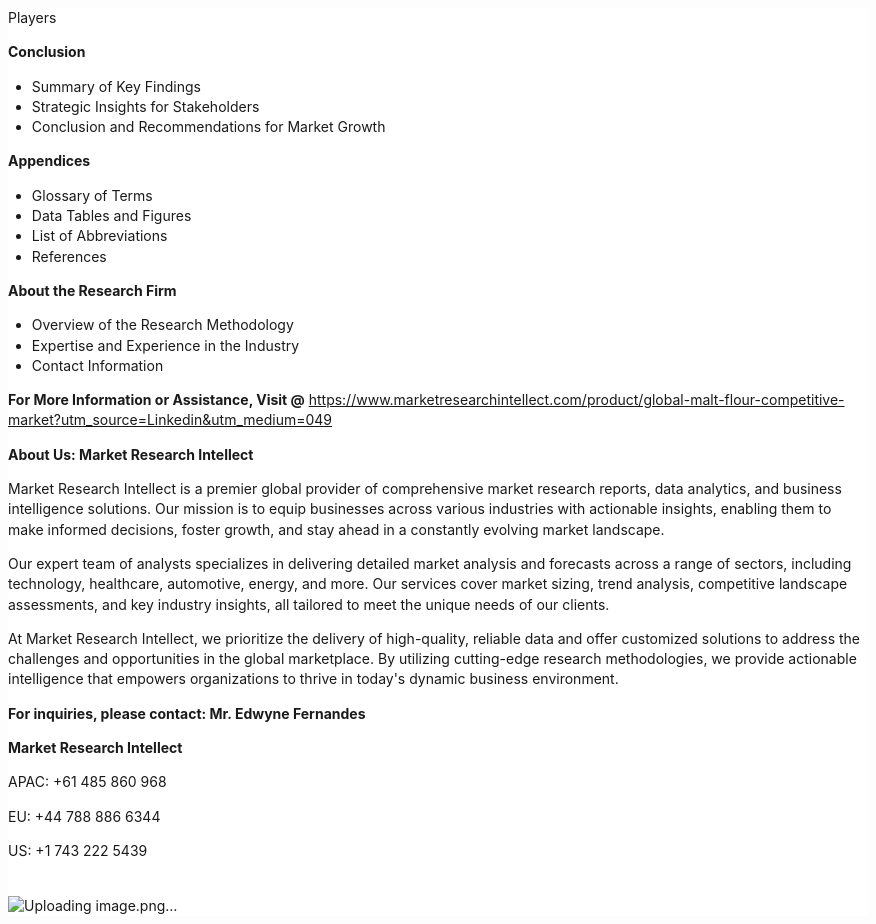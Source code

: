 Players</li></ul><p><strong>Conclusion</strong></p><ul><li>Summary of Key Findings</li><li>Strategic Insights for Stakeholders</li><li>Conclusion and Recommendations for Market Growth</li></ul><p><strong>Appendices</strong></p><ul><li>Glossary of Terms</li><li>Data Tables and Figures</li><li>List of Abbreviations</li><li>References</li></ul><p><strong>About the Research Firm</strong></p><ul><li>Overview of the Research Methodology</li><li>Expertise and Experience in the Industry</li><li>Contact Information</li></ul></div><div class="article-main__content" data-test-id="publishing-text-block"><p><span class="font-[700]"><strong>For More Information or Assistance, Visit @</strong>&nbsp;<a href="https://www.marketresearchintellect.com/product/global-malt-flour-competitive-market?utm_source=Linkedin&utm_medium=049">https://www.marketresearchintellect.com/product/global-malt-flour-competitive-market?utm_source=Linkedin&utm_medium=049</a></span></p><p><strong>About Us: Market Research Intellect</strong></p><p>Market Research Intellect is a premier global provider of comprehensive market research reports, data analytics, and business intelligence solutions. Our mission is to equip businesses across various industries with actionable insights, enabling them to make informed decisions, foster growth, and stay ahead in a constantly evolving market landscape.</p><p>Our expert team of analysts specializes in delivering detailed market analysis and forecasts across a range of sectors, including technology, healthcare, automotive, energy, and more. Our services cover market sizing, trend analysis, competitive landscape assessments, and key industry insights, all tailored to meet the unique needs of our clients.</p><p>At Market Research Intellect, we prioritize the delivery of high-quality, reliable data and offer customized solutions to address the challenges and opportunities in the global marketplace. By utilizing cutting-edge research methodologies, we provide actionable intelligence that empowers organizations to thrive in today's dynamic business environment.</p><p><strong>For inquiries, please contact: Mr. Edwyne Fernandes</strong></p><p><strong>Market Research Intellect</strong></p><p>APAC: +61 485 860 968</p><p>EU: +44 788 886 6344</p><p>US: +1 743 222 5439</p></div><div class="article-main__content" data-test-id="publishing-text-block">&nbsp;</div>
![Uploading image.png…]()
